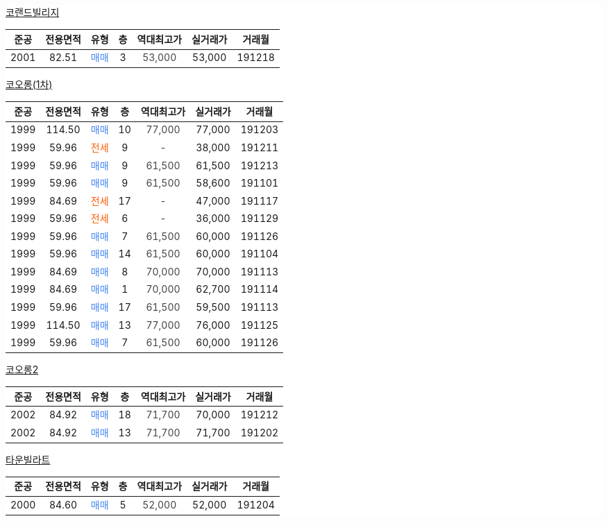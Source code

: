 
[코랜드빌리지](https://search.naver.com/search.naver?query=%EC%84%9C%EC%9A%B8%ED%8A%B9%EB%B3%84%EC%8B%9C+%EA%B0%95%EB%8F%99%EA%B5%AC+%EC%84%B1%EB%82%B4%EB%8F%99+%EC%BD%94%EB%9E%9C%EB%93%9C%EB%B9%8C%EB%A6%AC%EC%A7%80)

|준공|전용면적|유형|층|역대최고가|실거래가|거래월|
|:---:|:---:|:---:|:---:|:---:|:---:|:---:|
|2001|82.51|<span style="color:#4285f3">매매</span>|3|<span style="color:#444444">53,000</span>|53,000|191218|

[코오롱(1차)](https://search.naver.com/search.naver?query=%EC%84%9C%EC%9A%B8%ED%8A%B9%EB%B3%84%EC%8B%9C+%EA%B0%95%EB%8F%99%EA%B5%AC+%EC%84%B1%EB%82%B4%EB%8F%99+%EC%BD%94%EC%98%A4%EB%A1%B1%281%EC%B0%A8%29)

|준공|전용면적|유형|층|역대최고가|실거래가|거래월|
|:---:|:---:|:---:|:---:|:---:|:---:|:---:|
|1999|114.50|<span style="color:#4285f3">매매</span>|10|<span style="color:#444444">77,000</span>|77,000|191203|
|1999|59.96|<span style="color:#ff5a00">전세</span>|9|<span style="color:#444444">-</span>|38,000|191211|
|1999|59.96|<span style="color:#4285f3">매매</span>|9|<span style="color:#444444">61,500</span>|61,500|191213|
|1999|59.96|<span style="color:#4285f3">매매</span>|9|<span style="color:#444444">61,500</span>|58,600|191101|
|1999|84.69|<span style="color:#ff5a00">전세</span>|17|<span style="color:#444444">-</span>|47,000|191117|
|1999|59.96|<span style="color:#ff5a00">전세</span>|6|<span style="color:#444444">-</span>|36,000|191129|
|1999|59.96|<span style="color:#4285f3">매매</span>|7|<span style="color:#444444">61,500</span>|60,000|191126|
|1999|59.96|<span style="color:#4285f3">매매</span>|14|<span style="color:#444444">61,500</span>|60,000|191104|
|1999|84.69|<span style="color:#4285f3">매매</span>|8|<span style="color:#444444">70,000</span>|70,000|191113|
|1999|84.69|<span style="color:#4285f3">매매</span>|1|<span style="color:#444444">70,000</span>|62,700|191114|
|1999|59.96|<span style="color:#4285f3">매매</span>|17|<span style="color:#444444">61,500</span>|59,500|191113|
|1999|114.50|<span style="color:#4285f3">매매</span>|13|<span style="color:#444444">77,000</span>|76,000|191125|
|1999|59.96|<span style="color:#4285f3">매매</span>|7|<span style="color:#444444">61,500</span>|60,000|191126|

[코오롱2](https://search.naver.com/search.naver?query=%EC%84%9C%EC%9A%B8%ED%8A%B9%EB%B3%84%EC%8B%9C+%EA%B0%95%EB%8F%99%EA%B5%AC+%EC%84%B1%EB%82%B4%EB%8F%99+%EC%BD%94%EC%98%A4%EB%A1%B12)

|준공|전용면적|유형|층|역대최고가|실거래가|거래월|
|:---:|:---:|:---:|:---:|:---:|:---:|:---:|
|2002|84.92|<span style="color:#4285f3">매매</span>|18|<span style="color:#444444">71,700</span>|70,000|191212|
|2002|84.92|<span style="color:#4285f3">매매</span>|13|<span style="color:#444444">71,700</span>|71,700|191202|

[타운빌라트](https://search.naver.com/search.naver?query=%EC%84%9C%EC%9A%B8%ED%8A%B9%EB%B3%84%EC%8B%9C+%EA%B0%95%EB%8F%99%EA%B5%AC+%EC%84%B1%EB%82%B4%EB%8F%99+%ED%83%80%EC%9A%B4%EB%B9%8C%EB%9D%BC%ED%8A%B8)

|준공|전용면적|유형|층|역대최고가|실거래가|거래월|
|:---:|:---:|:---:|:---:|:---:|:---:|:---:|
|2000|84.60|<span style="color:#4285f3">매매</span>|5|<span style="color:#444444">52,000</span>|52,000|191204|
